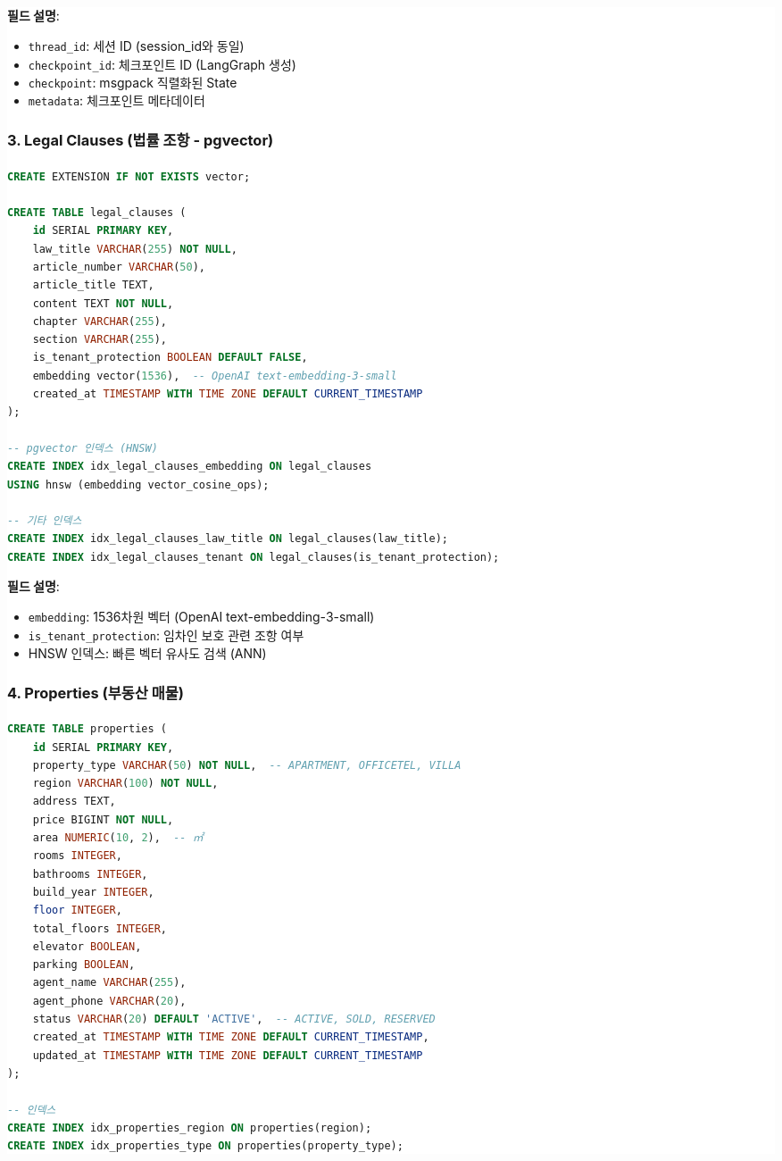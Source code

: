 **필드 설명**:
- `thread_id`: 세션 ID (session_id와 동일)
- `checkpoint_id`: 체크포인트 ID (LangGraph 생성)
- `checkpoint`: msgpack 직렬화된 State
- `metadata`: 체크포인트 메타데이터

### 3. Legal Clauses (법률 조항 - pgvector)

```sql
CREATE EXTENSION IF NOT EXISTS vector;

CREATE TABLE legal_clauses (
    id SERIAL PRIMARY KEY,
    law_title VARCHAR(255) NOT NULL,
    article_number VARCHAR(50),
    article_title TEXT,
    content TEXT NOT NULL,
    chapter VARCHAR(255),
    section VARCHAR(255),
    is_tenant_protection BOOLEAN DEFAULT FALSE,
    embedding vector(1536),  -- OpenAI text-embedding-3-small
    created_at TIMESTAMP WITH TIME ZONE DEFAULT CURRENT_TIMESTAMP
);

-- pgvector 인덱스 (HNSW)
CREATE INDEX idx_legal_clauses_embedding ON legal_clauses
USING hnsw (embedding vector_cosine_ops);

-- 기타 인덱스
CREATE INDEX idx_legal_clauses_law_title ON legal_clauses(law_title);
CREATE INDEX idx_legal_clauses_tenant ON legal_clauses(is_tenant_protection);
```

**필드 설명**:
- `embedding`: 1536차원 벡터 (OpenAI text-embedding-3-small)
- `is_tenant_protection`: 임차인 보호 관련 조항 여부
- HNSW 인덱스: 빠른 벡터 유사도 검색 (ANN)

### 4. Properties (부동산 매물)

```sql
CREATE TABLE properties (
    id SERIAL PRIMARY KEY,
    property_type VARCHAR(50) NOT NULL,  -- APARTMENT, OFFICETEL, VILLA
    region VARCHAR(100) NOT NULL,
    address TEXT,
    price BIGINT NOT NULL,
    area NUMERIC(10, 2),  -- ㎡
    rooms INTEGER,
    bathrooms INTEGER,
    build_year INTEGER,
    floor INTEGER,
    total_floors INTEGER,
    elevator BOOLEAN,
    parking BOOLEAN,
    agent_name VARCHAR(255),
    agent_phone VARCHAR(20),
    status VARCHAR(20) DEFAULT 'ACTIVE',  -- ACTIVE, SOLD, RESERVED
    created_at TIMESTAMP WITH TIME ZONE DEFAULT CURRENT_TIMESTAMP,
    updated_at TIMESTAMP WITH TIME ZONE DEFAULT CURRENT_TIMESTAMP
);

-- 인덱스
CREATE INDEX idx_properties_region ON properties(region);
CREATE INDEX idx_properties_type ON properties(property_type);
```